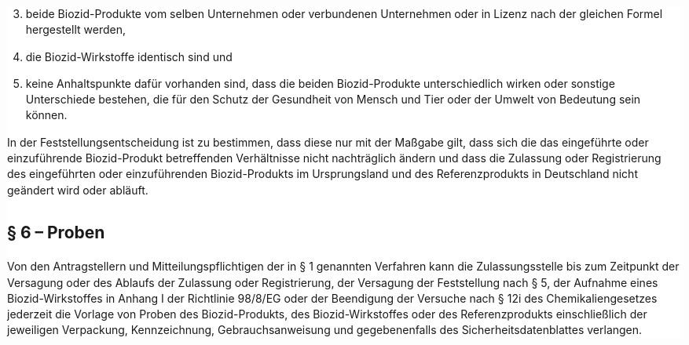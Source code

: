 3. beide Biozid-Produkte vom selben Unternehmen oder verbundenen Unternehmen oder in Lizenz nach der gleichen Formel hergestellt werden,

4. die Biozid-Wirkstoffe identisch sind und

5. keine Anhaltspunkte dafür vorhanden sind, dass die beiden Biozid-Produkte unterschiedlich wirken oder sonstige Unterschiede bestehen, die für den Schutz der Gesundheit von Mensch und Tier oder der Umwelt von Bedeutung sein können.

In der Feststellungsentscheidung ist zu bestimmen, dass diese nur mit der Maßgabe gilt, dass sich die das eingeführte oder einzuführende Biozid-Produkt betreffenden Verhältnisse nicht nachträglich ändern und dass die Zulassung oder Registrierung des eingeführten oder einzuführenden Biozid-Produkts im Ursprungsland und des Referenzprodukts in Deutschland nicht geändert wird oder abläuft.


## § 6 – Proben

Von den Antragstellern und Mitteilungspflichtigen der in § 1 genannten Verfahren kann die Zulassungsstelle bis zum Zeitpunkt der Versagung oder des Ablaufs der Zulassung oder Registrierung, der Versagung der Feststellung nach § 5, der Aufnahme eines Biozid-Wirkstoffes in Anhang I der Richtlinie 98/8/EG oder der Beendigung der Versuche nach § 12i des Chemikaliengesetzes jederzeit die Vorlage von Proben des Biozid-Produkts, des Biozid-Wirkstoffes oder des Referenzprodukts einschließlich der jeweiligen Verpackung, Kennzeichnung, Gebrauchsanweisung und gegebenenfalls des Sicherheitsdatenblattes verlangen.
